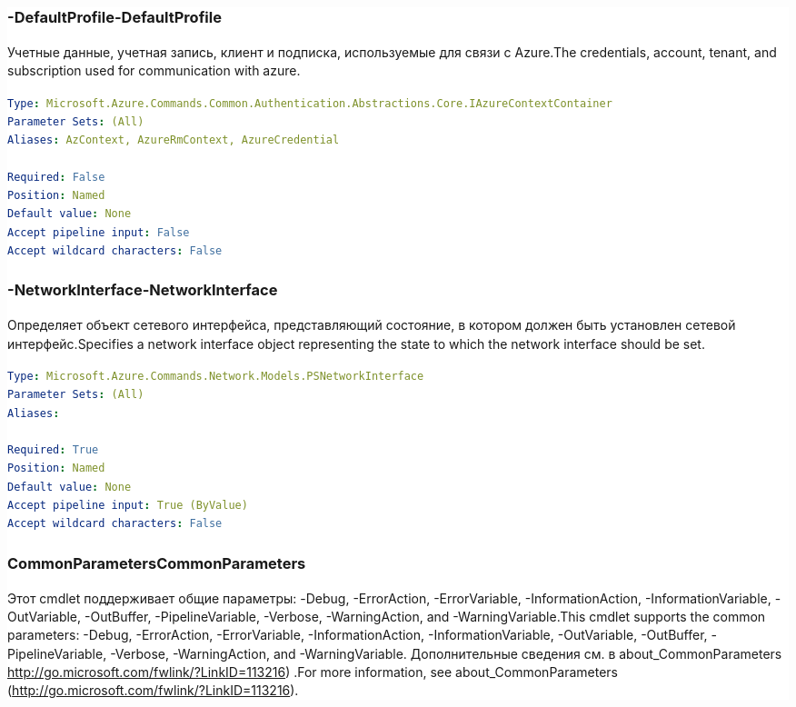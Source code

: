 ### <span data-ttu-id="ee119-145">-DefaultProfile</span><span class="sxs-lookup"><span data-stu-id="ee119-145">-DefaultProfile</span></span>
<span data-ttu-id="ee119-146">Учетные данные, учетная запись, клиент и подписка, используемые для связи с Azure.</span><span class="sxs-lookup"><span data-stu-id="ee119-146">The credentials, account, tenant, and subscription used for communication with azure.</span></span>

```yaml
Type: Microsoft.Azure.Commands.Common.Authentication.Abstractions.Core.IAzureContextContainer
Parameter Sets: (All)
Aliases: AzContext, AzureRmContext, AzureCredential

Required: False
Position: Named
Default value: None
Accept pipeline input: False
Accept wildcard characters: False
```

### <span data-ttu-id="ee119-147">-NetworkInterface</span><span class="sxs-lookup"><span data-stu-id="ee119-147">-NetworkInterface</span></span>
<span data-ttu-id="ee119-148">Определяет объект сетевого интерфейса, представляющий состояние, в котором должен быть установлен сетевой интерфейс.</span><span class="sxs-lookup"><span data-stu-id="ee119-148">Specifies a network interface object representing the state to which the network interface should be set.</span></span>

```yaml
Type: Microsoft.Azure.Commands.Network.Models.PSNetworkInterface
Parameter Sets: (All)
Aliases:

Required: True
Position: Named
Default value: None
Accept pipeline input: True (ByValue)
Accept wildcard characters: False
```

### <span data-ttu-id="ee119-149">CommonParameters</span><span class="sxs-lookup"><span data-stu-id="ee119-149">CommonParameters</span></span>
<span data-ttu-id="ee119-150">Этот cmdlet поддерживает общие параметры: -Debug, -ErrorAction, -ErrorVariable, -InformationAction, -InformationVariable, -OutVariable, -OutBuffer, -PipelineVariable, -Verbose, -WarningAction, and -WarningVariable.</span><span class="sxs-lookup"><span data-stu-id="ee119-150">This cmdlet supports the common parameters: -Debug, -ErrorAction, -ErrorVariable, -InformationAction, -InformationVariable, -OutVariable, -OutBuffer, -PipelineVariable, -Verbose, -WarningAction, and -WarningVariable.</span></span> <span data-ttu-id="ee119-151">Дополнительные сведения см. в about_CommonParameters http://go.microsoft.com/fwlink/?LinkID=113216) .</span><span class="sxs-lookup"><span data-stu-id="ee119-151">For more information, see about_CommonParameters (http://go.microsoft.com/fwlink/?LinkID=113216).</span></span>
